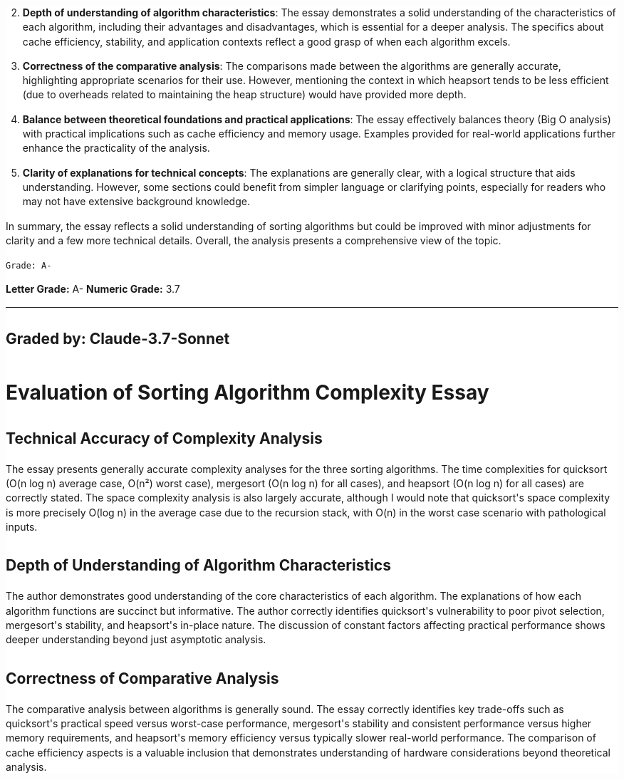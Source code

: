 2. **Depth of understanding of algorithm characteristics**: The essay demonstrates a solid understanding of the characteristics of each algorithm, including their advantages and disadvantages, which is essential for a deeper analysis. The specifics about cache efficiency, stability, and application contexts reflect a good grasp of when each algorithm excels.

3. **Correctness of the comparative analysis**: The comparisons made between the algorithms are generally accurate, highlighting appropriate scenarios for their use. However, mentioning the context in which heapsort tends to be less efficient (due to overheads related to maintaining the heap structure) would have provided more depth.

4. **Balance between theoretical foundations and practical applications**: The essay effectively balances theory (Big O analysis) with practical implications such as cache efficiency and memory usage. Examples provided for real-world applications further enhance the practicality of the analysis.

5. **Clarity of explanations for technical concepts**: The explanations are generally clear, with a logical structure that aids understanding. However, some sections could benefit from simpler language or clarifying points, especially for readers who may not have extensive background knowledge.

In summary, the essay reflects a solid understanding of sorting algorithms but could be improved with minor adjustments for clarity and a few more technical details. Overall, the analysis presents a comprehensive view of the topic.

```
Grade: A-
```

**Letter Grade:** A-
**Numeric Grade:** 3.7

---

## Graded by: Claude-3.7-Sonnet

# Evaluation of Sorting Algorithm Complexity Essay

## Technical Accuracy of Complexity Analysis
The essay presents generally accurate complexity analyses for the three sorting algorithms. The time complexities for quicksort (O(n log n) average case, O(n²) worst case), mergesort (O(n log n) for all cases), and heapsort (O(n log n) for all cases) are correctly stated. The space complexity analysis is also largely accurate, although I would note that quicksort's space complexity is more precisely O(log n) in the average case due to the recursion stack, with O(n) in the worst case scenario with pathological inputs.

## Depth of Understanding of Algorithm Characteristics
The author demonstrates good understanding of the core characteristics of each algorithm. The explanations of how each algorithm functions are succinct but informative. The author correctly identifies quicksort's vulnerability to poor pivot selection, mergesort's stability, and heapsort's in-place nature. The discussion of constant factors affecting practical performance shows deeper understanding beyond just asymptotic analysis.

## Correctness of Comparative Analysis
The comparative analysis between algorithms is generally sound. The essay correctly identifies key trade-offs such as quicksort's practical speed versus worst-case performance, mergesort's stability and consistent performance versus higher memory requirements, and heapsort's memory efficiency versus typically slower real-world performance. The comparison of cache efficiency aspects is a valuable inclusion that demonstrates understanding of hardware considerations beyond theoretical analysis.
